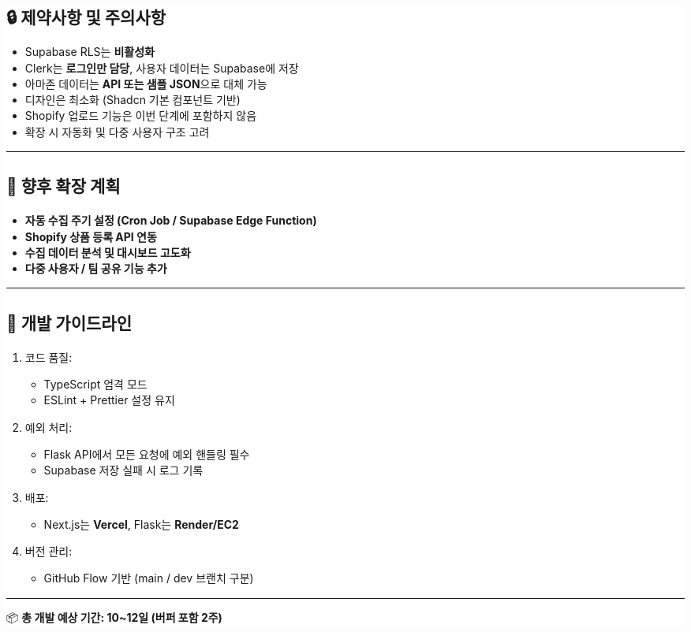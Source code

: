 ## 🔒 제약사항 및 주의사항

* Supabase RLS는 **비활성화**
* Clerk는 **로그인만 담당**, 사용자 데이터는 Supabase에 저장
* 아마존 데이터는 **API 또는 샘플 JSON**으로 대체 가능
* 디자인은 최소화 (Shadcn 기본 컴포넌트 기반)
* Shopify 업로드 기능은 이번 단계에 포함하지 않음
* 확장 시 자동화 및 다중 사용자 구조 고려

---

## 🧩 향후 확장 계획

* **자동 수집 주기 설정 (Cron Job / Supabase Edge Function)**
* **Shopify 상품 등록 API 연동**
* **수집 데이터 분석 및 대시보드 고도화**
* **다중 사용자 / 팀 공유 기능 추가**

---

## 🧭 개발 가이드라인

1. 코드 품질:

   * TypeScript 엄격 모드
   * ESLint + Prettier 설정 유지
2. 예외 처리:

   * Flask API에서 모든 요청에 예외 핸들링 필수
   * Supabase 저장 실패 시 로그 기록
3. 배포:

   * Next.js는 **Vercel**, Flask는 **Render/EC2**
4. 버전 관리:

   * GitHub Flow 기반 (main / dev 브랜치 구분)

---

📦 **총 개발 예상 기간: 10~12일 (버퍼 포함 2주)**

